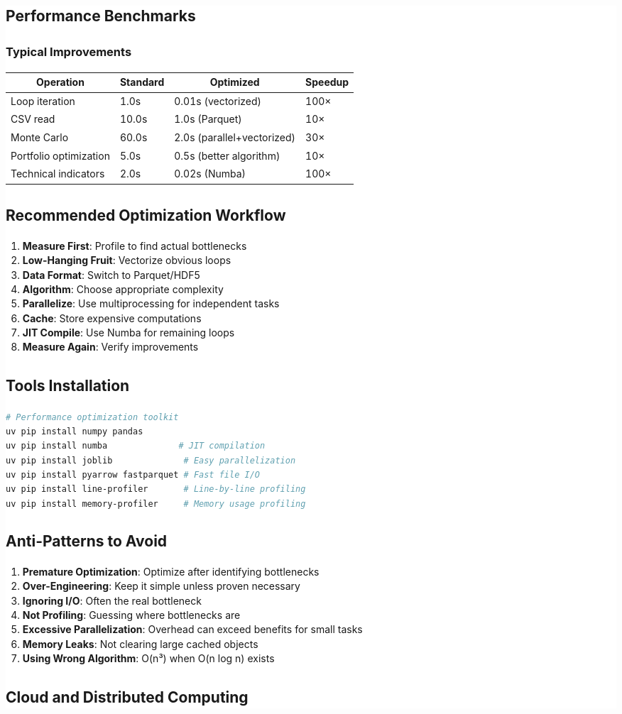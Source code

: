 ## Performance Benchmarks

### Typical Improvements

| Operation | Standard | Optimized | Speedup |
|-----------|----------|-----------|---------|
| Loop iteration | 1.0s | 0.01s (vectorized) | 100× |
| CSV read | 10.0s | 1.0s (Parquet) | 10× |
| Monte Carlo | 60.0s | 2.0s (parallel+vectorized) | 30× |
| Portfolio optimization | 5.0s | 0.5s (better algorithm) | 10× |
| Technical indicators | 2.0s | 0.02s (Numba) | 100× |

## Recommended Optimization Workflow

1. **Measure First**: Profile to find actual bottlenecks
2. **Low-Hanging Fruit**: Vectorize obvious loops
3. **Data Format**: Switch to Parquet/HDF5
4. **Algorithm**: Choose appropriate complexity
5. **Parallelize**: Use multiprocessing for independent tasks
6. **Cache**: Store expensive computations
7. **JIT Compile**: Use Numba for remaining loops
8. **Measure Again**: Verify improvements

## Tools Installation

```bash
# Performance optimization toolkit
uv pip install numpy pandas
uv pip install numba              # JIT compilation
uv pip install joblib              # Easy parallelization
uv pip install pyarrow fastparquet # Fast file I/O
uv pip install line-profiler       # Line-by-line profiling
uv pip install memory-profiler     # Memory usage profiling
```

## Anti-Patterns to Avoid

1. **Premature Optimization**: Optimize after identifying bottlenecks
2. **Over-Engineering**: Keep it simple unless proven necessary
3. **Ignoring I/O**: Often the real bottleneck
4. **Not Profiling**: Guessing where bottlenecks are
5. **Excessive Parallelization**: Overhead can exceed benefits for small tasks
6. **Memory Leaks**: Not clearing large cached objects
7. **Using Wrong Algorithm**: O(n³) when O(n log n) exists

## Cloud and Distributed Computing
